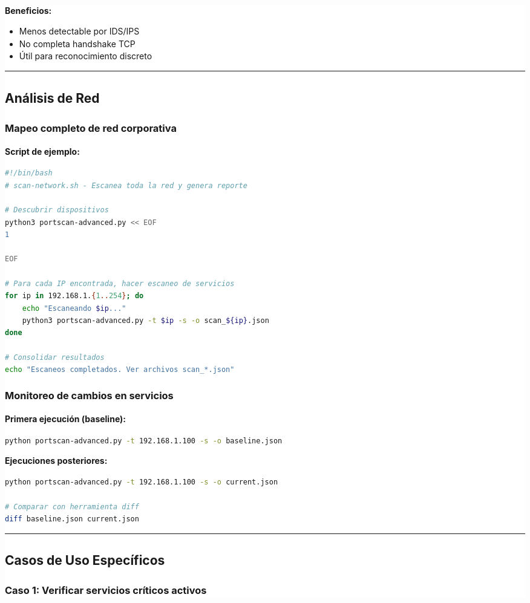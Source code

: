 **Beneficios:**
- Menos detectable por IDS/IPS
- No completa handshake TCP
- Útil para reconocimiento discreto

---

## Análisis de Red

### Mapeo completo de red corporativa

**Script de ejemplo:**

```bash
#!/bin/bash
# scan-network.sh - Escanea toda la red y genera reporte

# Descubrir dispositivos
python3 portscan-advanced.py << EOF
1

EOF

# Para cada IP encontrada, hacer escaneo de servicios
for ip in 192.168.1.{1..254}; do
    echo "Escaneando $ip..."
    python3 portscan-advanced.py -t $ip -s -o scan_${ip}.json
done

# Consolidar resultados
echo "Escaneos completados. Ver archivos scan_*.json"
```

### Monitoreo de cambios en servicios

**Primera ejecución (baseline):**
```bash
python portscan-advanced.py -t 192.168.1.100 -s -o baseline.json
```

**Ejecuciones posteriores:**
```bash
python portscan-advanced.py -t 192.168.1.100 -s -o current.json

# Comparar con herramienta diff
diff baseline.json current.json
```

---

## Casos de Uso Específicos

### Caso 1: Verificar servicios críticos activos
